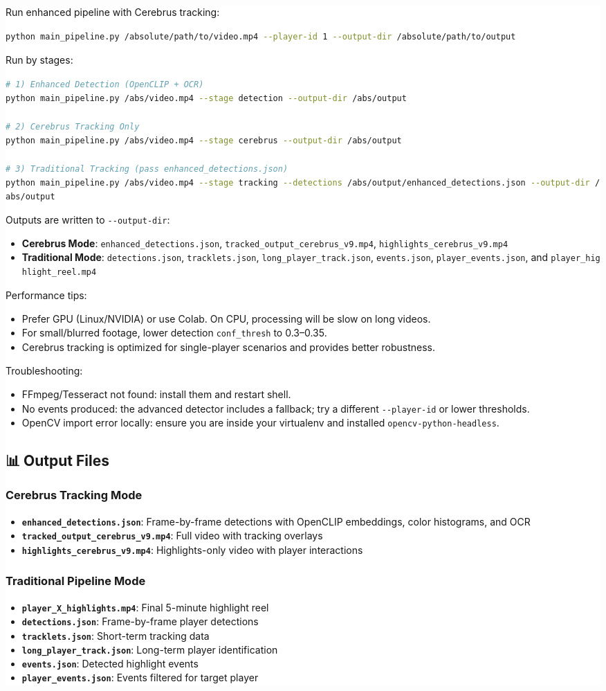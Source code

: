 Run enhanced pipeline with Cerebrus tracking:
```bash
python main_pipeline.py /absolute/path/to/video.mp4 --player-id 1 --output-dir /absolute/path/to/output
```

Run by stages:
```bash
# 1) Enhanced Detection (OpenCLIP + OCR)
python main_pipeline.py /abs/video.mp4 --stage detection --output-dir /abs/output

# 2) Cerebrus Tracking Only
python main_pipeline.py /abs/video.mp4 --stage cerebrus --output-dir /abs/output

# 3) Traditional Tracking (pass enhanced_detections.json)
python main_pipeline.py /abs/video.mp4 --stage tracking --detections /abs/output/enhanced_detections.json --output-dir /abs/output
```

Outputs are written to `--output-dir`:
- **Cerebrus Mode**: `enhanced_detections.json`, `tracked_output_cerebrus_v9.mp4`, `highlights_cerebrus_v9.mp4`
- **Traditional Mode**: `detections.json`, `tracklets.json`, `long_player_track.json`, `events.json`, `player_events.json`, and `player_highlight_reel.mp4`

Performance tips:
- Prefer GPU (Linux/NVIDIA) or use Colab. On CPU, processing will be slow on long videos.
- For small/blurred footage, lower detection `conf_thresh` to 0.3–0.35.
- Cerebrus tracking is optimized for single-player scenarios and provides better robustness.

Troubleshooting:
- FFmpeg/Tesseract not found: install them and restart shell.
- No events produced: the advanced detector includes a fallback; try a different `--player-id` or lower thresholds.
- OpenCV import error locally: ensure you are inside your virtualenv and installed `opencv-python-headless`.

## 📊 Output Files

### Cerebrus Tracking Mode
- **`enhanced_detections.json`**: Frame-by-frame detections with OpenCLIP embeddings, color histograms, and OCR
- **`tracked_output_cerebrus_v9.mp4`**: Full video with tracking overlays
- **`highlights_cerebrus_v9.mp4`**: Highlights-only video with player interactions

### Traditional Pipeline Mode
- **`player_X_highlights.mp4`**: Final 5-minute highlight reel
- **`detections.json`**: Frame-by-frame player detections
- **`tracklets.json`**: Short-term tracking data
- **`long_player_track.json`**: Long-term player identification
- **`events.json`**: Detected highlight events
- **`player_events.json`**: Events filtered for target player
